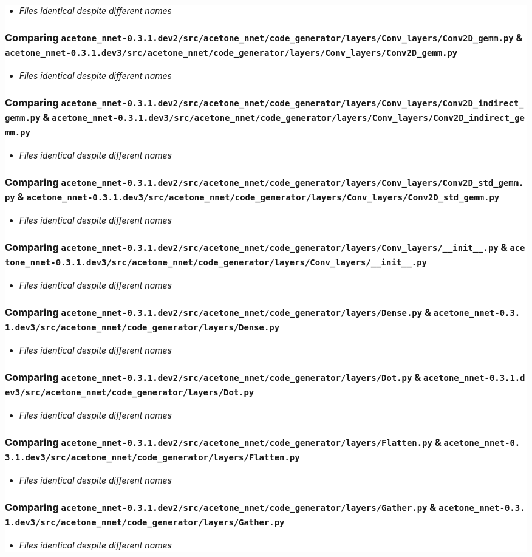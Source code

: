  * *Files identical despite different names*

### Comparing `acetone_nnet-0.3.1.dev2/src/acetone_nnet/code_generator/layers/Conv_layers/Conv2D_gemm.py` & `acetone_nnet-0.3.1.dev3/src/acetone_nnet/code_generator/layers/Conv_layers/Conv2D_gemm.py`

 * *Files identical despite different names*

### Comparing `acetone_nnet-0.3.1.dev2/src/acetone_nnet/code_generator/layers/Conv_layers/Conv2D_indirect_gemm.py` & `acetone_nnet-0.3.1.dev3/src/acetone_nnet/code_generator/layers/Conv_layers/Conv2D_indirect_gemm.py`

 * *Files identical despite different names*

### Comparing `acetone_nnet-0.3.1.dev2/src/acetone_nnet/code_generator/layers/Conv_layers/Conv2D_std_gemm.py` & `acetone_nnet-0.3.1.dev3/src/acetone_nnet/code_generator/layers/Conv_layers/Conv2D_std_gemm.py`

 * *Files identical despite different names*

### Comparing `acetone_nnet-0.3.1.dev2/src/acetone_nnet/code_generator/layers/Conv_layers/__init__.py` & `acetone_nnet-0.3.1.dev3/src/acetone_nnet/code_generator/layers/Conv_layers/__init__.py`

 * *Files identical despite different names*

### Comparing `acetone_nnet-0.3.1.dev2/src/acetone_nnet/code_generator/layers/Dense.py` & `acetone_nnet-0.3.1.dev3/src/acetone_nnet/code_generator/layers/Dense.py`

 * *Files identical despite different names*

### Comparing `acetone_nnet-0.3.1.dev2/src/acetone_nnet/code_generator/layers/Dot.py` & `acetone_nnet-0.3.1.dev3/src/acetone_nnet/code_generator/layers/Dot.py`

 * *Files identical despite different names*

### Comparing `acetone_nnet-0.3.1.dev2/src/acetone_nnet/code_generator/layers/Flatten.py` & `acetone_nnet-0.3.1.dev3/src/acetone_nnet/code_generator/layers/Flatten.py`

 * *Files identical despite different names*

### Comparing `acetone_nnet-0.3.1.dev2/src/acetone_nnet/code_generator/layers/Gather.py` & `acetone_nnet-0.3.1.dev3/src/acetone_nnet/code_generator/layers/Gather.py`

 * *Files identical despite different names*
